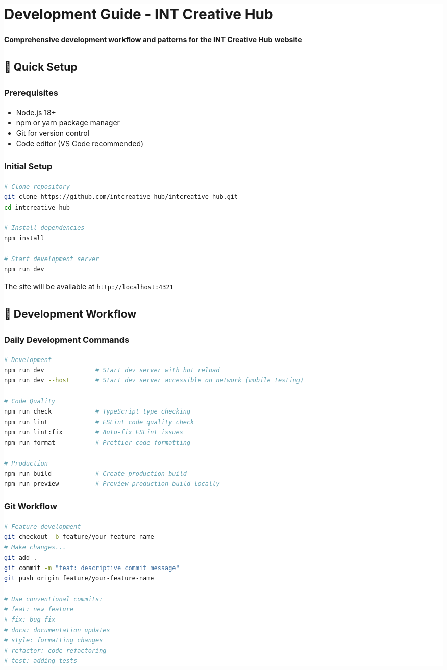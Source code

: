 # Development Guide - INT Creative Hub

**Comprehensive development workflow and patterns for the INT Creative Hub website**

## 🚀 Quick Setup

### Prerequisites
- Node.js 18+ 
- npm or yarn package manager
- Git for version control
- Code editor (VS Code recommended)

### Initial Setup
```bash
# Clone repository
git clone https://github.com/intcreative-hub/intcreative-hub.git
cd intcreative-hub

# Install dependencies
npm install

# Start development server
npm run dev
```

The site will be available at `http://localhost:4321`

## 🔧 Development Workflow

### Daily Development Commands
```bash
# Development
npm run dev              # Start dev server with hot reload
npm run dev --host       # Start dev server accessible on network (mobile testing)

# Code Quality
npm run check            # TypeScript type checking
npm run lint             # ESLint code quality check
npm run lint:fix         # Auto-fix ESLint issues
npm run format           # Prettier code formatting

# Production
npm run build            # Create production build
npm run preview          # Preview production build locally
```

### Git Workflow
```bash
# Feature development
git checkout -b feature/your-feature-name
# Make changes...
git add .
git commit -m "feat: descriptive commit message"
git push origin feature/your-feature-name

# Use conventional commits:
# feat: new feature
# fix: bug fix
# docs: documentation updates
# style: formatting changes
# refactor: code refactoring
# test: adding tests
```